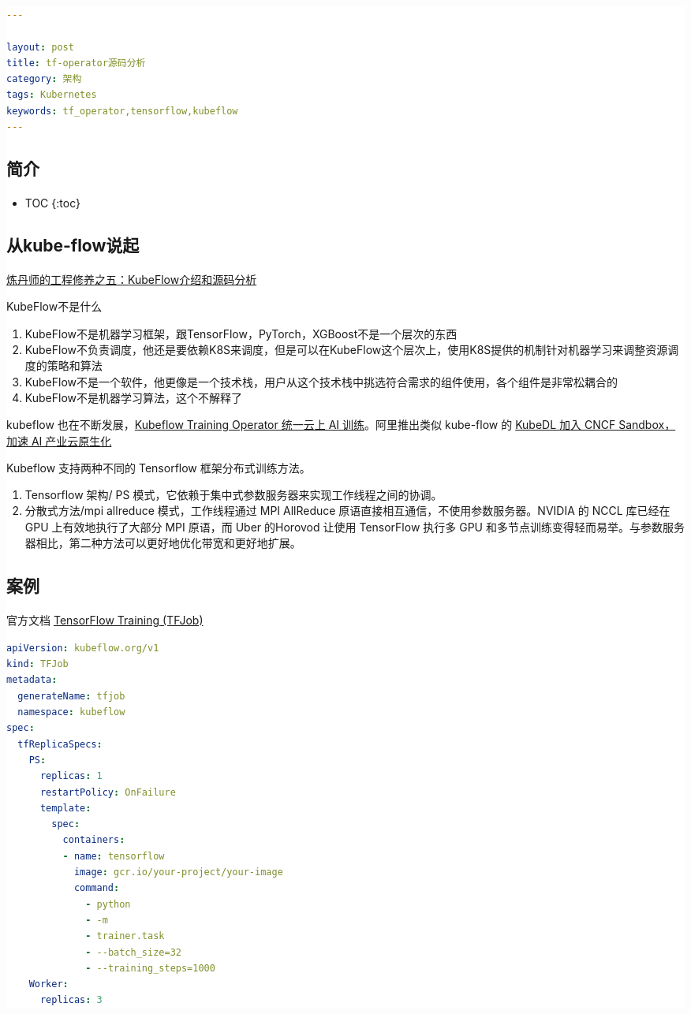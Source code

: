 ```yaml
---

layout: post
title: tf-operator源码分析
category: 架构
tags: Kubernetes
keywords: tf_operator,tensorflow,kubeflow
---
```


## 简介

* TOC
{:toc}

## 从kube-flow说起

[炼丹师的工程修养之五：KubeFlow介绍和源码分析](https://zhuanlan.zhihu.com/p/98889237)

KubeFlow不是什么
1. KubeFlow不是机器学习框架，跟TensorFlow，PyTorch，XGBoost不是一个层次的东西
2. KubeFlow不负责调度，他还是要依赖K8S来调度，但是可以在KubeFlow这个层次上，使用K8S提供的机制针对机器学习来调整资源调度的策略和算法
3. KubeFlow不是一个软件，他更像是一个技术栈，用户从这个技术栈中挑选符合需求的组件使用，各个组件是非常松耦合的
4. KubeFlow不是机器学习算法，这个不解释了

kubeflow 也在不断发展，[Kubeflow Training Operator 统一云上 AI 训练](https://mp.weixin.qq.com/s/20eFlnOmbydmklCM3K8lJw)。阿里推出类似 kube-flow 的 [KubeDL 加入 CNCF Sandbox，加速 AI 产业云原生化](https://mp.weixin.qq.com/s/7SUhnW4cnk_3G9Q7lIytcA)


Kubeflow 支持两种不同的 Tensorflow 框架分布式训练方法。
1. Tensorflow 架构/ PS 模式，它依赖于集中式参数服务器来实现工作线程之间的协调。
2. 分散式方法/mpi allreduce 模式，工作线程通过 MPI AllReduce 原语直接相互通信，不使用参数服务器。NVIDIA 的 NCCL 库已经在GPU 上有效地执行了大部分 MPI 原语，而 Uber 的Horovod 让使用 TensorFlow 执行多 GPU 和多节点训练变得轻而易举。与参数服务器相比，第二种方法可以更好地优化带宽和更好地扩展。

## 案例

官方文档 [TensorFlow Training (TFJob)](https://www.bookstack.cn/read/kubeflow-1.3-en/10609d8d54cc9ad7.md)

```yml
apiVersion: kubeflow.org/v1
kind: TFJob
metadata:
  generateName: tfjob
  namespace: kubeflow
spec:
  tfReplicaSpecs:
    PS:
      replicas: 1
      restartPolicy: OnFailure
      template:
        spec:
          containers:
          - name: tensorflow
            image: gcr.io/your-project/your-image
            command:
              - python
              - -m
              - trainer.task
              - --batch_size=32
              - --training_steps=1000
    Worker:
      replicas: 3
```